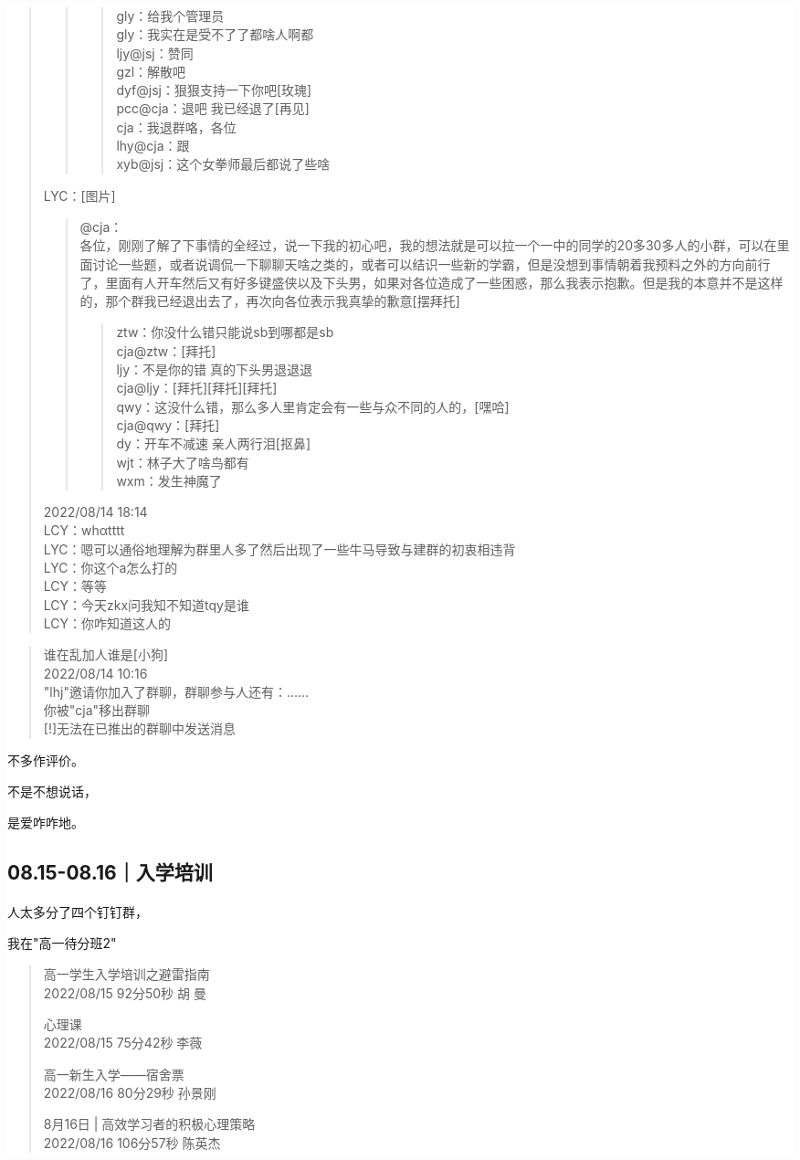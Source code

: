 > > > gly：给我个管理员  
> > > gly：我实在是受不了了都啥人啊都  
> > > ljy@jsj：赞同  
> > > gzl：解散吧  
> > > dyf@jsj：狠狠支持一下你吧[玫瑰]  
> > > pcc@cja：退吧 我已经退了[再见]  
> > > cja：我退群咯，各位  
> > > lhy@cja：跟  
> > > xyb@jsj：这个女拳师最后都说了些啥
> 
> LYC：[图片]
> > @cja：  
> > 各位，刚刚了解了下事情的全经过，说一下我的初心吧，我的想法就是可以拉一个一中的同学的20多30多人的小群，可以在里面讨论一些题，或者说调侃一下聊聊天啥之类的，或者可以结识一些新的学霸，但是没想到事情朝着我预料之外的方向前行了，里面有人开车然后又有好多键盛侠以及下头男，如果对各位造成了一些困惑，那么我表示抱歉。但是我的本意并不是这样的，那个群我已经退出去了，再次向各位表示我真挚的歉意[摆拜托]
> > > ztw：你没什么错只能说sb到哪都是sb  
> > > cja@ztw：[拜托]  
> > > ljy：不是你的错 真的下头男退退退  
> > > cja@ljy：[拜托][拜托][拜托]  
> > > qwy：这没什么错，那么多人里肯定会有一些与众不同的人的，[嘿哈]  
> > > cja@qwy：[拜托]  
> > > dy：开车不减速 亲人两行泪[抠鼻]  
> > > wjt：林子大了啥鸟都有  
> > > wxm：发生神魔了
> 
> 2022/08/14 18:14  
> LCY：whαtttt  
> LYC：嗯可以通俗地理解为群里人多了然后出现了一些牛马导致与建群的初衷相违背  
> LYC：你这个a怎么打的  
> LCY：等等  
> LCY：今天zkx问我知不知道tqy是谁  
> LCY：你咋知道这人的

> 谁在乱加人谁是[小狗]  
> 2022/08/14 10:16  
> "lhj"邀请你加入了群聊，群聊参与人还有：……  
> 你被"cja"移出群聊  
> [!]无法在已推出的群聊中发送消息

不多作评价。

不是不想说话，

是爱咋咋地。

## 08.15-08.16｜入学培训

人太多分了四个钉钉群，

我在"高一待分班2"

> 高一学生入学培训之避雷指南  
> 2022/08/15 92分50秒 胡 曼
> 
> 心理课  
> 2022/08/15 75分42秒 李薇
> 
> 高一新生入学——宿舍票  
> 2022/08/16 80分29秒 孙景刚
> 
> 8月16日 | 高效学习者的积极心理策略  
> 2022/08/16 106分57秒 陈英杰

